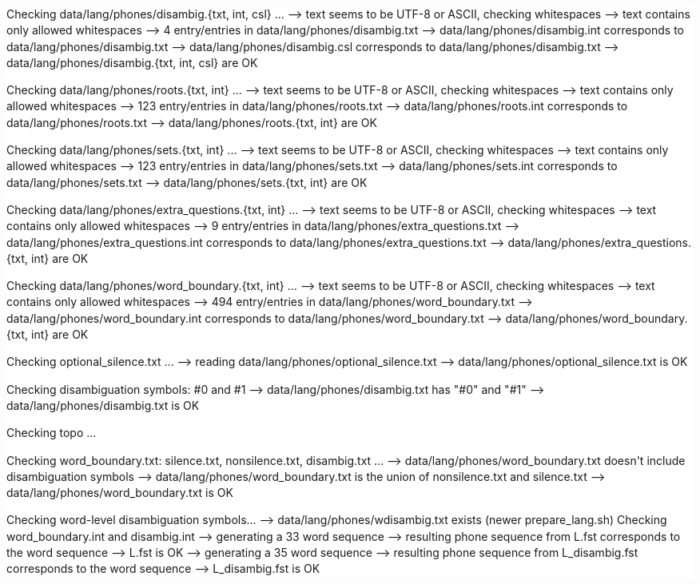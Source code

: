 Checking data/lang/phones/disambig.{txt, int, csl} ...
--> text seems to be UTF-8 or ASCII, checking whitespaces
--> text contains only allowed whitespaces
--> 4 entry/entries in data/lang/phones/disambig.txt
--> data/lang/phones/disambig.int corresponds to data/lang/phones/disambig.txt
--> data/lang/phones/disambig.csl corresponds to data/lang/phones/disambig.txt
--> data/lang/phones/disambig.{txt, int, csl} are OK

Checking data/lang/phones/roots.{txt, int} ...
--> text seems to be UTF-8 or ASCII, checking whitespaces
--> text contains only allowed whitespaces
--> 123 entry/entries in data/lang/phones/roots.txt
--> data/lang/phones/roots.int corresponds to data/lang/phones/roots.txt
--> data/lang/phones/roots.{txt, int} are OK

Checking data/lang/phones/sets.{txt, int} ...
--> text seems to be UTF-8 or ASCII, checking whitespaces
--> text contains only allowed whitespaces
--> 123 entry/entries in data/lang/phones/sets.txt
--> data/lang/phones/sets.int corresponds to data/lang/phones/sets.txt
--> data/lang/phones/sets.{txt, int} are OK

Checking data/lang/phones/extra_questions.{txt, int} ...
--> text seems to be UTF-8 or ASCII, checking whitespaces
--> text contains only allowed whitespaces
--> 9 entry/entries in data/lang/phones/extra_questions.txt
--> data/lang/phones/extra_questions.int corresponds to data/lang/phones/extra_questions.txt
--> data/lang/phones/extra_questions.{txt, int} are OK

Checking data/lang/phones/word_boundary.{txt, int} ...
--> text seems to be UTF-8 or ASCII, checking whitespaces
--> text contains only allowed whitespaces
--> 494 entry/entries in data/lang/phones/word_boundary.txt
--> data/lang/phones/word_boundary.int corresponds to data/lang/phones/word_boundary.txt
--> data/lang/phones/word_boundary.{txt, int} are OK

Checking optional_silence.txt ...
--> reading data/lang/phones/optional_silence.txt
--> data/lang/phones/optional_silence.txt is OK

Checking disambiguation symbols: #0 and #1
--> data/lang/phones/disambig.txt has "#0" and "#1"
--> data/lang/phones/disambig.txt is OK

Checking topo ...

Checking word_boundary.txt: silence.txt, nonsilence.txt, disambig.txt ...
--> data/lang/phones/word_boundary.txt doesn't include disambiguation symbols
--> data/lang/phones/word_boundary.txt is the union of nonsilence.txt and silence.txt
--> data/lang/phones/word_boundary.txt is OK

Checking word-level disambiguation symbols...
--> data/lang/phones/wdisambig.txt exists (newer prepare_lang.sh)
Checking word_boundary.int and disambig.int
--> generating a 33 word sequence
--> resulting phone sequence from L.fst corresponds to the word sequence
--> L.fst is OK
--> generating a 35 word sequence
--> resulting phone sequence from L_disambig.fst corresponds to the word sequence
--> L_disambig.fst is OK
